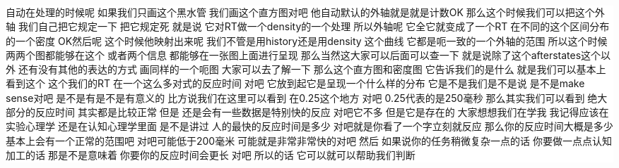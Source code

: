 自动在处理的时候呢
如果我们只画这个黑水管
我们画这个直方图对吧
他自动默认的外轴就是就是计数OK
那么这个时候我们可以把这个外轴
我们自己把它规定一下
把它规定死
就是说
它对RT做一个density的一个处理
所以外轴呢
它全它就变成了一个RT
在不同的这个区间分布的一个密度
OK然后呢
这个时候他映射出来呢
我们不管是用history还是用density
这个曲线
它都是呃一致的一个外轴的范围
所以这个时候两两个图都能够在这个
或者两个信息
都能够在一张图上面进行呈现
那么当然这大家可以后面可以查一下
就是说除了这个afterstates这个以外
还有没有其他的表达的方式
画同样的一个呃图
大家可以去了解一下
那么这个直方图和密度图
它告诉我们的是什么
就是我们可以基本上看到这个
这个我们的RT
在一个这么多对式的反应时间
对吧
它放到起它是呈现一个什么样的分布
它是不是我们是不是说
是不是make sense对吧
是不是有是不是有意义的
比方说我们在这里可以看到
在0.25这个地方
对吧
0.25代表的是250毫秒
那么其实我们可以看到
绝大部分的反应时间
其实都是比较正常
但是
还是会有一些数据是特别快的反应
对吧它不多
但是它是存在的
大家想想我们在学我
我记得应该在实验心理学
还是在认知心理学里面
是不是讲过
人的最快的反应时间是多少
对吧就是你看了一个字立刻就反应
那么你的反应时间大概是多少
基本上会有一个正常的范围吧
对吧可能低于200毫米
可能就是非常非常快的对吧
然后
如果说你的任务稍微复杂一点的话
你要做一点点认知加工的话
那是不是意味着
你要你的反应时间会更长
对吧
所以的话
它可以就可以帮助我们判断